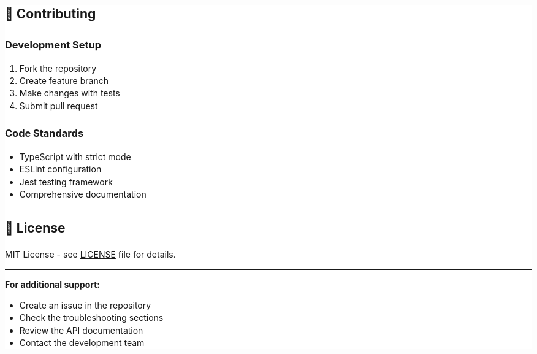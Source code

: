 ## 📝 Contributing

### Development Setup
1. Fork the repository
2. Create feature branch
3. Make changes with tests
4. Submit pull request

### Code Standards
- TypeScript with strict mode
- ESLint configuration
- Jest testing framework
- Comprehensive documentation

## 📄 License

MIT License - see [LICENSE](../LICENSE) file for details.

---

**For additional support:**
- Create an issue in the repository
- Check the troubleshooting sections
- Review the API documentation
- Contact the development team
